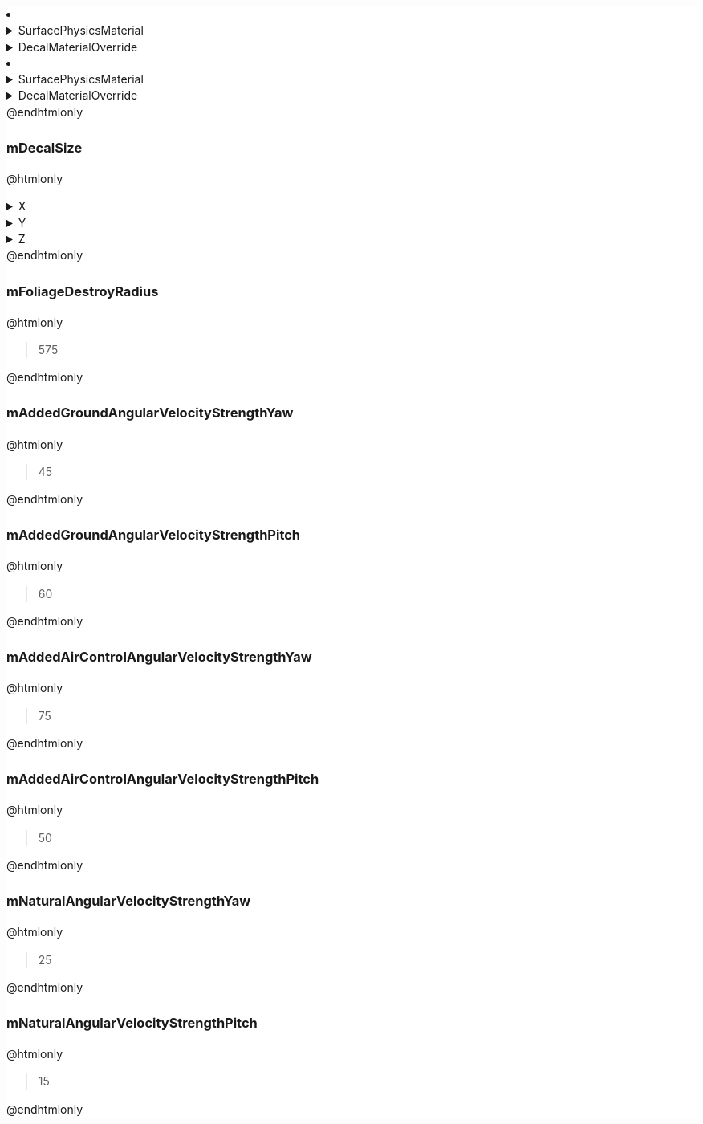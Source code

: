 </li>
<li>
<details><summary>SurfacePhysicsMaterial</summary></details>
<details><summary>DecalMaterialOverride</summary></details>
</li>
<li>
<details><summary>SurfacePhysicsMaterial</summary></details>
<details><summary>DecalMaterialOverride</summary></details>
</li>
</ol>
@endhtmlonly

### mDecalSize
@htmlonly
<details><summary>X</summary></details>
<details><summary>Y</summary></details>
<details><summary>Z</summary></details>
@endhtmlonly

### mFoliageDestroyRadius
@htmlonly
<blockquote>575</blockquote>
@endhtmlonly

### mAddedGroundAngularVelocityStrengthYaw
@htmlonly
<blockquote>45</blockquote>
@endhtmlonly

### mAddedGroundAngularVelocityStrengthPitch
@htmlonly
<blockquote>60</blockquote>
@endhtmlonly

### mAddedAirControlAngularVelocityStrengthYaw
@htmlonly
<blockquote>75</blockquote>
@endhtmlonly

### mAddedAirControlAngularVelocityStrengthPitch
@htmlonly
<blockquote>50</blockquote>
@endhtmlonly

### mNaturalAngularVelocityStrengthYaw
@htmlonly
<blockquote>25</blockquote>
@endhtmlonly

### mNaturalAngularVelocityStrengthPitch
@htmlonly
<blockquote>15</blockquote>
@endhtmlonly
